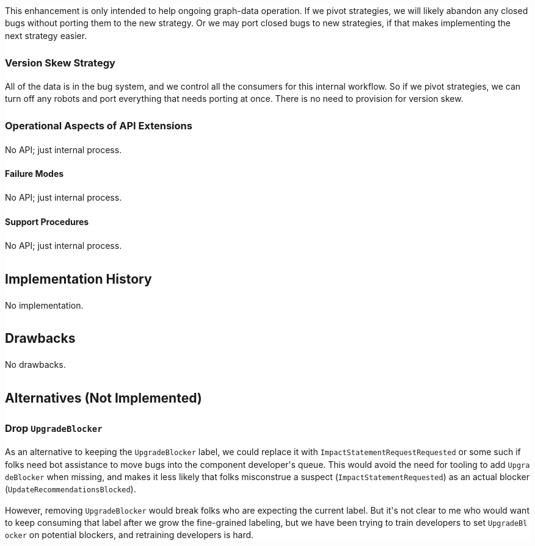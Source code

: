 This enhancement is only intended to help ongoing graph-data operation.
If we pivot strategies, we will likely abandon any closed bugs without porting them to the new strategy.
Or we may port closed bugs to new strategies, if that makes implementing the next strategy easier.

### Version Skew Strategy

All of the data is in the bug system, and we control all the consumers for this internal workflow.
So if we pivot strategies, we can turn off any robots and port everything that needs porting at once.
There is no need to provision for version skew.

### Operational Aspects of API Extensions

No API; just internal process.

#### Failure Modes

No API; just internal process.

#### Support Procedures

No API; just internal process.

## Implementation History

No implementation.

## Drawbacks

No drawbacks.

## Alternatives (Not Implemented)

### Drop `UpgradeBlocker`

As an alternative to keeping the `UpgradeBlocker` label, we could replace it with `ImpactStatementRequestRequested` or some such if folks need bot assistance to move bugs into the component developer's queue.
This would avoid the need for tooling to add `UpgradeBlocker` when missing, and makes it less likely that folks misconstrue a suspect (`ImpactStatementRequested`) as an actual blocker (`UpdateRecommendationsBlocked`).

However, removing `UpgradeBlocker` would break folks who are expecting the current label.
But it's not clear to me who would want to keep consuming that label after we grow the fine-grained labeling, but we have been trying to train developers to set `UpgradeBlocker` on potential blockers, and retraining developers is hard.

[graph-data-block]: https://github.com/openshift/cincinnati-graph-data/tree/0335e56cde6b17230106f137382cbbd9aa5038ed#block-edges
[suspect-queue]: https://issues.redhat.com/issues/?jql=project%20%3D%20OCPBUGS%20AND%20labels%20in%20(upgradeblocker)%20AND%20labels%20not%20in%20(ImpactStatementRequested%2C%20ImpactStatementProposed%2C%20UpdateRecommendationsBlocked)
[component-dev-queue]: https://issues.redhat.com/issues/?filter=12400182&jql=project%20%3D%20OCPBUGS%20AND%20labels%20in%20(ImpactStatementRequested)
[graph-admin-queue]: https://issues.redhat.com/issues/?jql=project%20%3D%20OCPBUGS%20AND%20labels%20in%20(ImpactStatementProposed)
